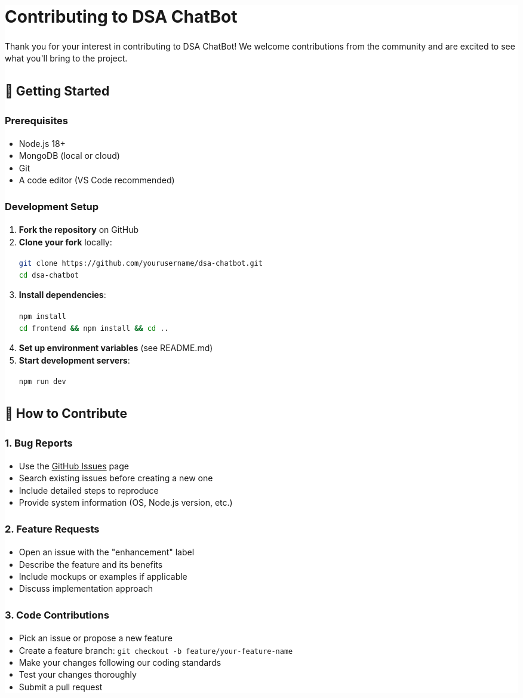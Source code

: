 # Contributing to DSA ChatBot

Thank you for your interest in contributing to DSA ChatBot! We welcome contributions from the community and are excited to see what you'll bring to the project.

## 🚀 Getting Started

### Prerequisites
- Node.js 18+
- MongoDB (local or cloud)
- Git
- A code editor (VS Code recommended)

### Development Setup
1. **Fork the repository** on GitHub
2. **Clone your fork** locally:
   ```bash
   git clone https://github.com/yourusername/dsa-chatbot.git
   cd dsa-chatbot
   ```
3. **Install dependencies**:
   ```bash
   npm install
   cd frontend && npm install && cd ..
   ```
4. **Set up environment variables** (see README.md)
5. **Start development servers**:
   ```bash
   npm run dev
   ```

## 🎯 How to Contribute

### 1. **Bug Reports**
- Use the [GitHub Issues](https://github.com/yourusername/dsa-chatbot/issues) page
- Search existing issues before creating a new one
- Include detailed steps to reproduce
- Provide system information (OS, Node.js version, etc.)

### 2. **Feature Requests**
- Open an issue with the "enhancement" label
- Describe the feature and its benefits
- Include mockups or examples if applicable
- Discuss implementation approach

### 3. **Code Contributions**
- Pick an issue or propose a new feature
- Create a feature branch: `git checkout -b feature/your-feature-name`
- Make your changes following our coding standards
- Test your changes thoroughly
- Submit a pull request
